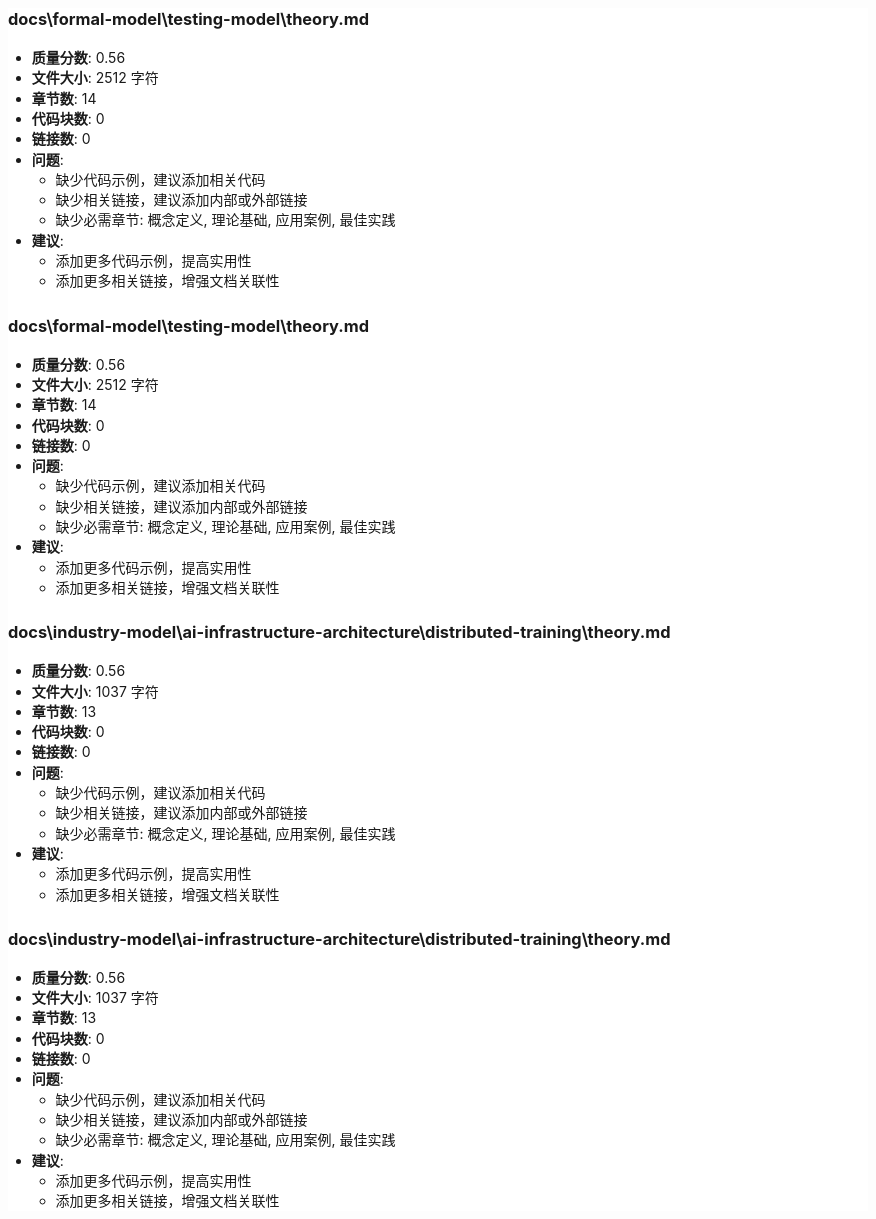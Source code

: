 ### docs\formal-model\testing-model\theory.md

- **质量分数**: 0.56
- **文件大小**: 2512 字符
- **章节数**: 14
- **代码块数**: 0
- **链接数**: 0
- **问题**:
  - 缺少代码示例，建议添加相关代码
  - 缺少相关链接，建议添加内部或外部链接
  - 缺少必需章节: 概念定义, 理论基础, 应用案例, 最佳实践
- **建议**:
  - 添加更多代码示例，提高实用性
  - 添加更多相关链接，增强文档关联性

### docs\formal-model\testing-model\theory.md

- **质量分数**: 0.56
- **文件大小**: 2512 字符
- **章节数**: 14
- **代码块数**: 0
- **链接数**: 0
- **问题**:
  - 缺少代码示例，建议添加相关代码
  - 缺少相关链接，建议添加内部或外部链接
  - 缺少必需章节: 概念定义, 理论基础, 应用案例, 最佳实践
- **建议**:
  - 添加更多代码示例，提高实用性
  - 添加更多相关链接，增强文档关联性

### docs\industry-model\ai-infrastructure-architecture\distributed-training\theory.md

- **质量分数**: 0.56
- **文件大小**: 1037 字符
- **章节数**: 13
- **代码块数**: 0
- **链接数**: 0
- **问题**:
  - 缺少代码示例，建议添加相关代码
  - 缺少相关链接，建议添加内部或外部链接
  - 缺少必需章节: 概念定义, 理论基础, 应用案例, 最佳实践
- **建议**:
  - 添加更多代码示例，提高实用性
  - 添加更多相关链接，增强文档关联性

### docs\industry-model\ai-infrastructure-architecture\distributed-training\theory.md

- **质量分数**: 0.56
- **文件大小**: 1037 字符
- **章节数**: 13
- **代码块数**: 0
- **链接数**: 0
- **问题**:
  - 缺少代码示例，建议添加相关代码
  - 缺少相关链接，建议添加内部或外部链接
  - 缺少必需章节: 概念定义, 理论基础, 应用案例, 最佳实践
- **建议**:
  - 添加更多代码示例，提高实用性
  - 添加更多相关链接，增强文档关联性
